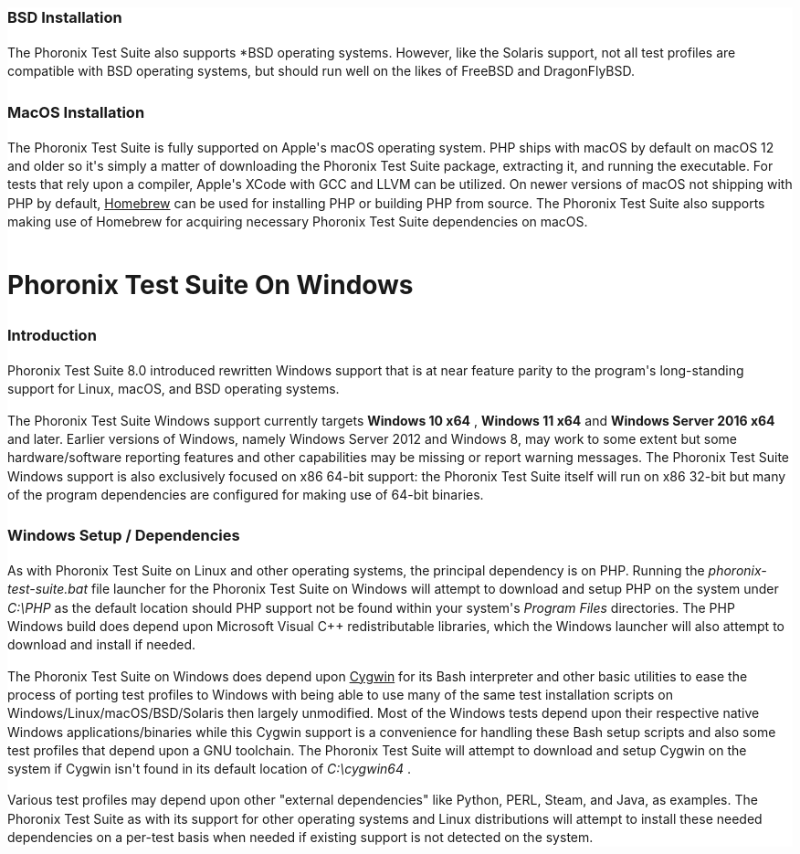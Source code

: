 
### BSD Installation
The Phoronix Test Suite also supports *BSD operating systems. However, like the Solaris support, not all test profiles are compatible with BSD operating systems, but should run well on the likes of FreeBSD and DragonFlyBSD.


### MacOS Installation
The Phoronix Test Suite is fully supported on Apple's macOS operating system. PHP ships with macOS by default on macOS 12 and older so it's simply a matter of downloading the Phoronix Test Suite package, extracting it, and running the executable. For tests that rely upon a compiler, Apple's XCode with GCC and LLVM can be utilized. On newer versions of macOS not shipping with PHP by default, [Homebrew](https://brew.sh/) can be used for installing PHP or building PHP from source. The Phoronix Test Suite also supports making use of Homebrew for acquiring necessary Phoronix Test Suite dependencies on macOS.


# Phoronix Test Suite On Windows

### Introduction
Phoronix Test Suite 8.0 introduced rewritten Windows support that is at near feature parity to the program's long-standing support for Linux, macOS, and BSD operating systems.

The Phoronix Test Suite Windows support currently targets **Windows 10 x64** , **Windows 11 x64** and **Windows Server 2016 x64** and later. Earlier versions of Windows, namely Windows Server 2012 and Windows 8, may work to some extent but some hardware/software reporting features and other capabilities may be missing or report warning messages. The Phoronix Test Suite Windows support is also exclusively focused on x86 64-bit support: the Phoronix Test Suite itself will run on x86 32-bit but many of the program dependencies are configured for making use of 64-bit binaries.


### Windows Setup / Dependencies
As with Phoronix Test Suite on Linux and other operating systems, the principal dependency is on PHP. Running the *phoronix-test-suite.bat* file launcher for the Phoronix Test Suite on Windows will attempt to download and setup PHP on the system under *C:\PHP* as the default location should PHP support not be found within your system's *Program Files* directories. The PHP Windows build does depend upon Microsoft Visual C++ redistributable libraries, which the Windows launcher will also attempt to download and install if needed.

The Phoronix Test Suite on Windows does depend upon [Cygwin](https://www.cygwin.com/) for its Bash interpreter and other basic utilities to ease the process of porting test profiles to Windows with being able to use many of the same test installation scripts on Windows/Linux/macOS/BSD/Solaris then largely unmodified. Most of the Windows tests depend upon their respective native Windows applications/binaries while this Cygwin support is a convenience for handling these Bash setup scripts and also some test profiles that depend upon a GNU toolchain. The Phoronix Test Suite will attempt to download and setup Cygwin on the system if Cygwin isn't found in its default location of *C:\cygwin64* .

Various test profiles may depend upon other "external dependencies" like Python, PERL, Steam, and Java, as examples. The Phoronix Test Suite as with its support for other operating systems and Linux distributions will attempt to install these needed dependencies on a per-test basis when needed if existing support is not detected on the system.
